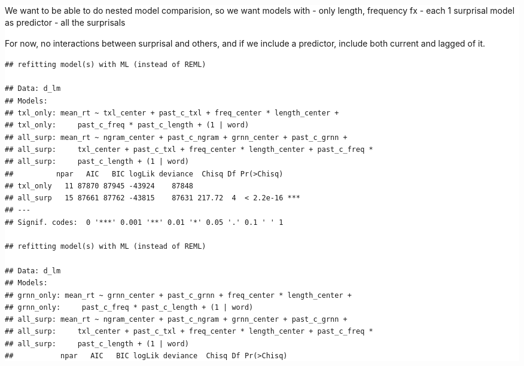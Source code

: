 We want to be able to do nested model comparision, so we want models
with - only length, frequency fx - each 1 surprisal model as predictor -
all the surprisals

For now, no interactions between surprisal and others, and if we include
a predictor, include both current and lagged of it.

    ## refitting model(s) with ML (instead of REML)

    ## Data: d_lm
    ## Models:
    ## txl_only: mean_rt ~ txl_center + past_c_txl + freq_center * length_center + 
    ## txl_only:     past_c_freq * past_c_length + (1 | word)
    ## all_surp: mean_rt ~ ngram_center + past_c_ngram + grnn_center + past_c_grnn + 
    ## all_surp:     txl_center + past_c_txl + freq_center * length_center + past_c_freq * 
    ## all_surp:     past_c_length + (1 | word)
    ##          npar   AIC   BIC logLik deviance  Chisq Df Pr(>Chisq)    
    ## txl_only   11 87870 87945 -43924    87848                         
    ## all_surp   15 87661 87762 -43815    87631 217.72  4  < 2.2e-16 ***
    ## ---
    ## Signif. codes:  0 '***' 0.001 '**' 0.01 '*' 0.05 '.' 0.1 ' ' 1

    ## refitting model(s) with ML (instead of REML)

    ## Data: d_lm
    ## Models:
    ## grnn_only: mean_rt ~ grnn_center + past_c_grnn + freq_center * length_center + 
    ## grnn_only:     past_c_freq * past_c_length + (1 | word)
    ## all_surp: mean_rt ~ ngram_center + past_c_ngram + grnn_center + past_c_grnn + 
    ## all_surp:     txl_center + past_c_txl + freq_center * length_center + past_c_freq * 
    ## all_surp:     past_c_length + (1 | word)
    ##           npar   AIC   BIC logLik deviance  Chisq Df Pr(>Chisq)   